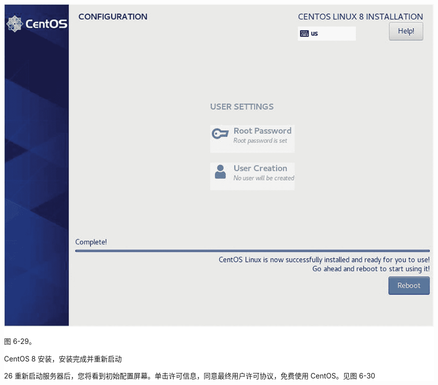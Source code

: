 ![img/492721_1_En_6_Fig29_HTML.jpg](img/492721_1_En_6_Fig29_HTML.jpg)

图 6-29。

CentOS 8 安装，安装完成并重新启动

26 重新启动服务器后，您将看到初始配置屏幕。单击许可信息，同意最终用户许可协议，免费使用 CentOS。见图 6-30
